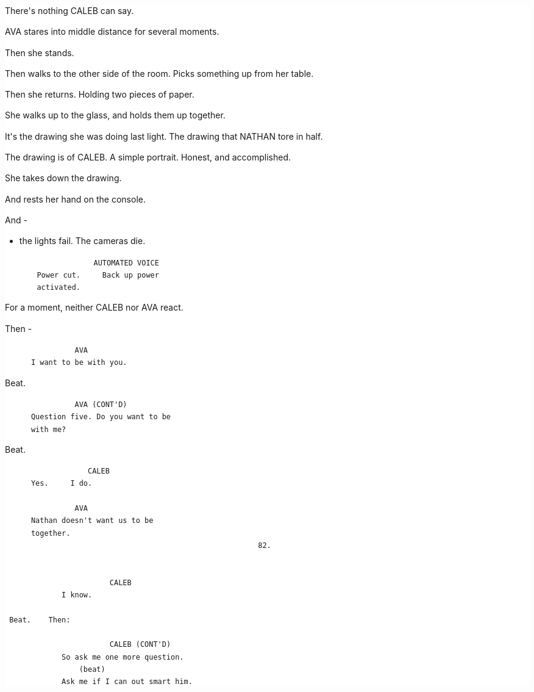 There's nothing CALEB can say.

AVA stares into middle distance for several moments.

Then she stands.

Then walks to the other side of the room.    Picks something up
from her table.

Then she returns.    Holding two pieces of paper.

She walks up to the glass, and holds them up together.

It's the drawing she was doing last light.   The drawing that
NATHAN tore in half.

The drawing is of CALEB.
A simple portrait.    Honest, and accomplished.

She takes down the drawing.

And rests her hand on the console.

And -

- the lights fail.    The cameras die.

                       AUTOMATED VOICE
          Power cut.     Back up power
          activated.

For a moment, neither CALEB nor AVA react.

Then -

                    AVA
          I want to be with you.

Beat.

                    AVA (CONT'D)
          Question five. Do you want to be
          with me?

Beat.

                       CALEB
          Yes.     I do.

                    AVA
          Nathan doesn't want us to be
          together.
                                                              82.


                            CALEB
                 I know.

     Beat.    Then:

                            CALEB (CONT'D)
                 So ask me one more question.
                     (beat)
                 Ask me if I can out smart him.
